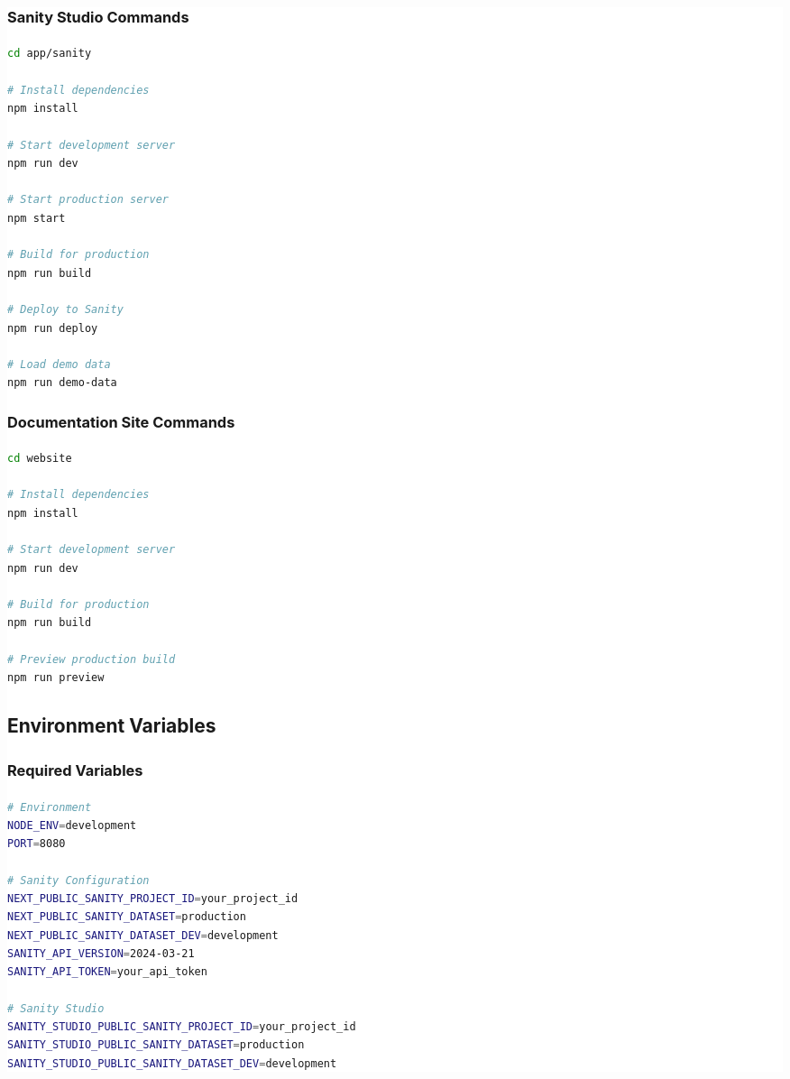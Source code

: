 
### Sanity Studio Commands

```bash
cd app/sanity

# Install dependencies
npm install

# Start development server
npm run dev

# Start production server
npm start

# Build for production
npm run build

# Deploy to Sanity
npm run deploy

# Load demo data
npm run demo-data
```

### Documentation Site Commands

```bash
cd website

# Install dependencies
npm install

# Start development server
npm run dev

# Build for production
npm run build

# Preview production build
npm run preview
```

## Environment Variables

### Required Variables

```bash
# Environment
NODE_ENV=development
PORT=8080

# Sanity Configuration
NEXT_PUBLIC_SANITY_PROJECT_ID=your_project_id
NEXT_PUBLIC_SANITY_DATASET=production
NEXT_PUBLIC_SANITY_DATASET_DEV=development
SANITY_API_VERSION=2024-03-21
SANITY_API_TOKEN=your_api_token

# Sanity Studio
SANITY_STUDIO_PUBLIC_SANITY_PROJECT_ID=your_project_id
SANITY_STUDIO_PUBLIC_SANITY_DATASET=production
SANITY_STUDIO_PUBLIC_SANITY_DATASET_DEV=development
```
